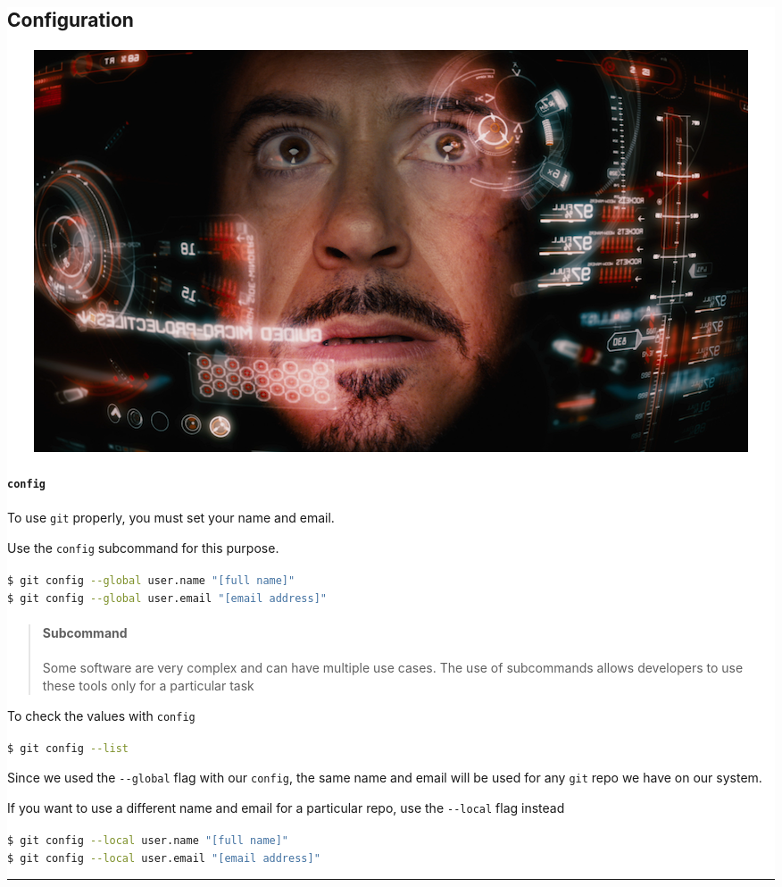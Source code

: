 
## Configuration

<p align="center"><img src="./assets/configuration.png"></p>

#### `config`

To use `git` properly, you must set your name and email.

Use the `config` subcommand for this purpose.

```bash
$ git config --global user.name "[full name]"
$ git config --global user.email "[email address]"
```

>   #### Subcommand
>   
>   Some software are very complex and can have multiple use cases.
>   The use of subcommands allows developers to use these tools only for a particular task

To check the values with `config`

```bash
$ git config --list
```

Since we used the `--global` flag with our `config`, the same name and email will be used for any `git` repo we have on our system.

If you want to use a different name and email for a particular repo, use the `--local` flag instead

```bash
$ git config --local user.name "[full name]"
$ git config --local user.email "[email address]"
```

---